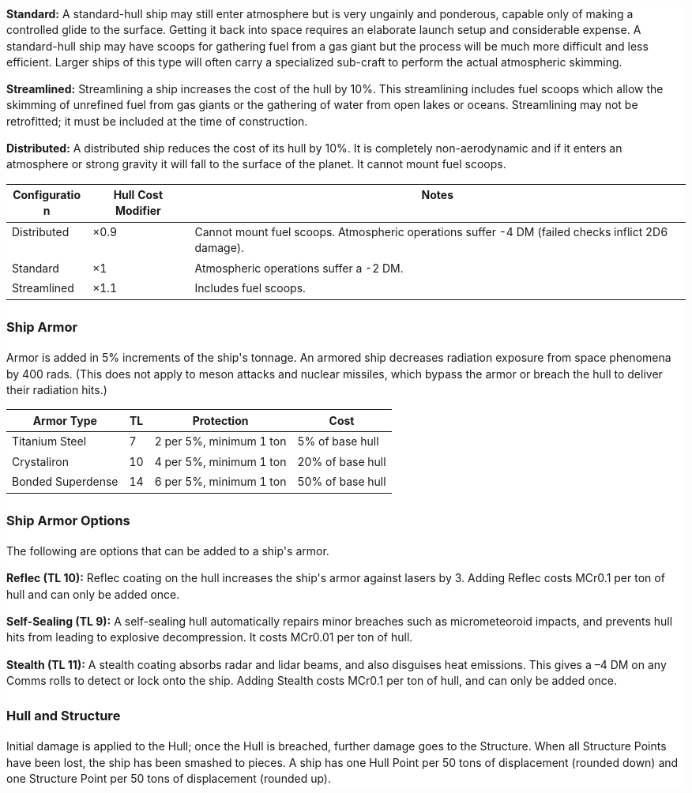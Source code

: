 **Standard:** A standard-hull ship may still enter atmosphere but is very ungainly and ponderous, capable only of making a controlled glide to the surface. Getting it back into space requires an elaborate launch setup and considerable expense. A standard-hull ship may have scoops for gathering fuel from a gas giant but the process will be much more difficult and less efficient. Larger ships of this type will often carry a specialized sub-craft to perform the actual atmospheric skimming.

**Streamlined:** Streamlining a ship increases the cost of the hull by 10%. This streamlining includes fuel scoops which allow the skimming of unrefined fuel from gas giants or the gathering of water from open lakes or oceans. Streamlining may not be retrofitted; it must be included at the time of construction.

**Distributed:** A distributed ship reduces the cost of its hull by 10%. It is completely non-aerodynamic and if it enters an atmosphere or strong gravity it will fall to the surface of the planet. It cannot mount fuel scoops.

| Configuration | Hull Cost Modifier | Notes |
| --- | --- | --- |
| Distributed | ×0.9 | Cannot mount fuel scoops. Atmospheric operations suffer -4 DM (failed checks inflict 2D6 damage). |
| Standard | ×1 | Atmospheric operations suffer a -2 DM. |
| Streamlined | ×1.1 | Includes fuel scoops. |

### Ship Armor

Armor is added in 5% increments of the ship's tonnage. An armored ship decreases radiation exposure from space phenomena by 400 rads. (This does not apply to meson attacks and nuclear missiles, which bypass the armor or breach the hull to deliver their radiation hits.)

| Armor Type | TL | Protection | Cost |
| --- | --- | --- | --- |
| Titanium Steel | 7 | 2 per 5%, minimum 1 ton | 5% of base hull |
| Crystaliron | 10 | 4 per 5%, minimum 1 ton | 20% of base hull |
| Bonded Superdense | 14 | 6 per 5%, minimum 1 ton | 50% of base hull |

### Ship Armor Options

The following are options that can be added to a ship's armor.

**Reflec (TL 10):** Reflec coating on the hull increases the ship's armor against lasers by 3. Adding Reflec costs MCr0.1 per ton of hull and can only be added once.

**Self-Sealing (TL 9):** A self-sealing hull automatically repairs minor breaches such as micrometeoroid impacts, and prevents hull hits from leading to explosive decompression. It costs MCr0.01 per ton of hull.

**Stealth (TL 11):** A stealth coating absorbs radar and lidar beams, and also disguises heat emissions. This gives a –4 DM on any Comms rolls to detect or lock onto the ship. Adding Stealth costs MCr0.1 per ton of hull, and can only be added once.

### Hull and Structure

Initial damage is applied to the Hull; once the Hull is breached, further damage goes to the Structure. When all Structure Points have been lost, the ship has been smashed to pieces. A ship has one Hull Point per 50 tons of displacement (rounded down) and one Structure Point per 50 tons of displacement (rounded up).
